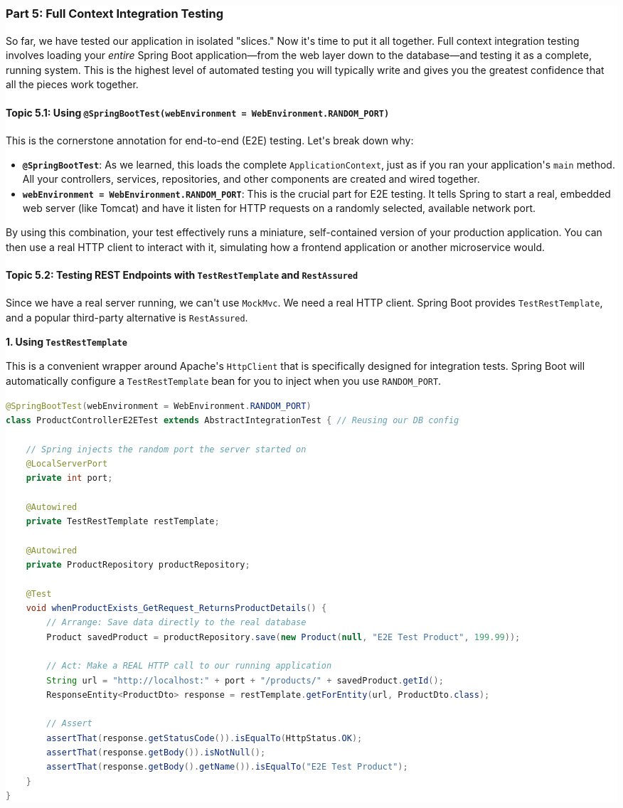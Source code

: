### **Part 5: Full Context Integration Testing**

So far, we have tested our application in isolated "slices." Now it's time to put it all together. Full context integration testing involves loading your *entire* Spring Boot application—from the web layer down to the database—and testing it as a complete, running system. This is the highest level of automated testing you will typically write and gives you the greatest confidence that all the pieces work together.

#### **Topic 5.1: Using `@SpringBootTest(webEnvironment = WebEnvironment.RANDOM_PORT)`**

This is the cornerstone annotation for end-to-end (E2E) testing. Let's break down why:

*   **`@SpringBootTest`**: As we learned, this loads the complete `ApplicationContext`, just as if you ran your application's `main` method. All your controllers, services, repositories, and other components are created and wired together.
*   **`webEnvironment = WebEnvironment.RANDOM_PORT`**: This is the crucial part for E2E testing. It tells Spring to start a real, embedded web server (like Tomcat) and have it listen for HTTP requests on a randomly selected, available network port.

By using this combination, your test effectively runs a miniature, self-contained version of your production application. You can then use a real HTTP client to interact with it, simulating how a frontend application or another microservice would.

#### **Topic 5.2: Testing REST Endpoints with `TestRestTemplate` and `RestAssured`**

Since we have a real server running, we can't use `MockMvc`. We need a real HTTP client. Spring Boot provides `TestRestTemplate`, and a popular third-party alternative is `RestAssured`.

**1. Using `TestRestTemplate`**

This is a convenient wrapper around Apache's `HttpClient` that is specifically designed for integration tests. Spring Boot will automatically configure a `TestRestTemplate` bean for you to inject when you use `RANDOM_PORT`.

```java
@SpringBootTest(webEnvironment = WebEnvironment.RANDOM_PORT)
class ProductControllerE2ETest extends AbstractIntegrationTest { // Reusing our DB config

    // Spring injects the random port the server started on
    @LocalServerPort
    private int port;

    @Autowired
    private TestRestTemplate restTemplate;

    @Autowired
    private ProductRepository productRepository;

    @Test
    void whenProductExists_GetRequest_ReturnsProductDetails() {
        // Arrange: Save data directly to the real database
        Product savedProduct = productRepository.save(new Product(null, "E2E Test Product", 199.99));

        // Act: Make a REAL HTTP call to our running application
        String url = "http://localhost:" + port + "/products/" + savedProduct.getId();
        ResponseEntity<ProductDto> response = restTemplate.getForEntity(url, ProductDto.class);

        // Assert
        assertThat(response.getStatusCode()).isEqualTo(HttpStatus.OK);
        assertThat(response.getBody()).isNotNull();
        assertThat(response.getBody().getName()).isEqualTo("E2E Test Product");
    }
}
```